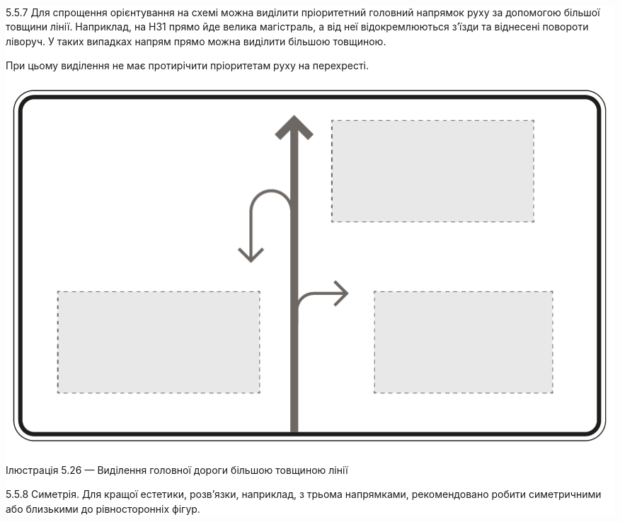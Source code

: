 
<span class="p-number">5.5.7</span> Для спрощення орієнтування на схемі можна виділити пріоритетний головний напрямок руху за допомогою більшої товщини лінії. Наприклад, на Н31 прямо йде велика магістраль, а від неї відокремлюються з’їзди та віднесені повороти ліворуч. У таких випадках напрям прямо можна виділити більшою товщиною.

При цьому виділення не має протирічити пріоритетам руху на перехресті.

![sign-scheme-priorities.png](assets/5-sign-design/sign-scheme-priorities.png "Виділення головної дороги більшою товщиною лінії")
<p class="caption">Ілюстрація 5.26 — Виділення головної дороги більшою товщиною лінії</p>



<span class="p-number">5.5.8</span> Симетрія. Для кращої естетики, розв’язки, наприклад, з трьома напрямками, рекомендовано робити симетричними або близькими до рівносторонніх фігур.
